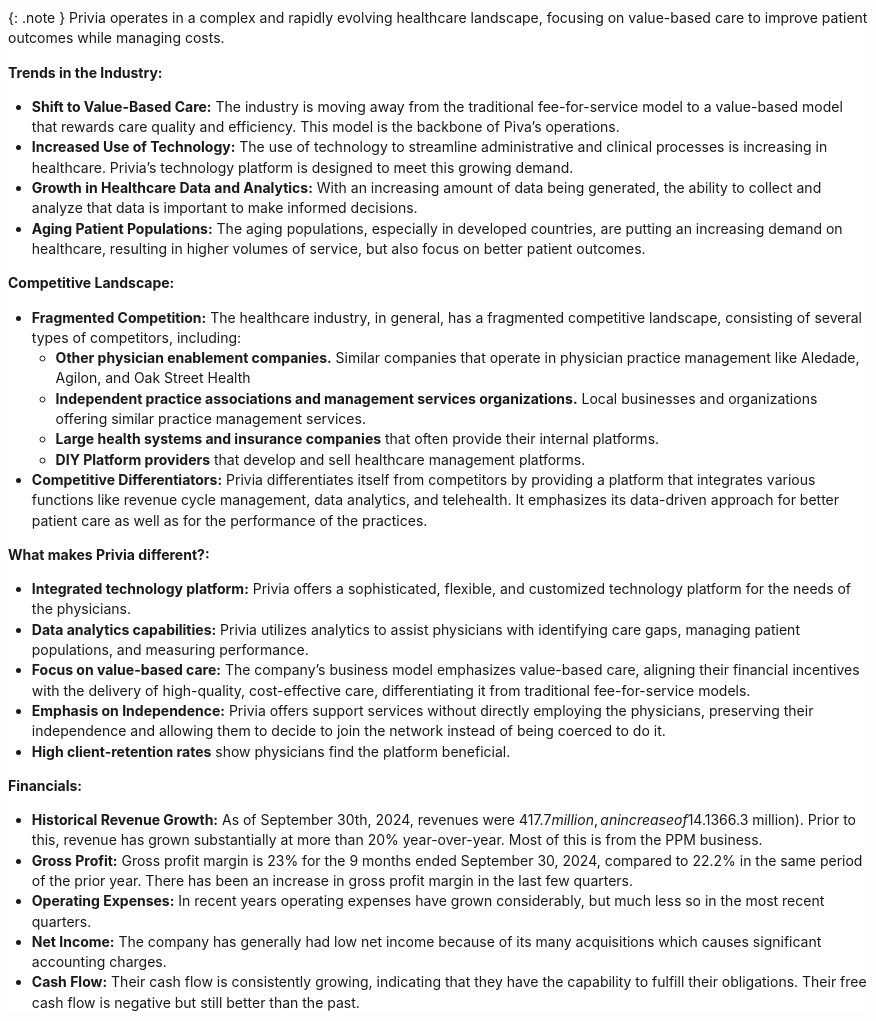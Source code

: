{: .note }
Privia operates in a complex and rapidly evolving healthcare landscape, focusing on value-based care to improve patient outcomes while managing costs.

**Trends in the Industry:**
*   **Shift to Value-Based Care:** The industry is moving away from the traditional fee-for-service model to a value-based model that rewards care quality and efficiency. This model is the backbone of Piva’s operations.
*   **Increased Use of Technology:** The use of technology to streamline administrative and clinical processes is increasing in healthcare. Privia’s technology platform is designed to meet this growing demand.
*   **Growth in Healthcare Data and Analytics:** With an increasing amount of data being generated, the ability to collect and analyze that data is important to make informed decisions.
*   **Aging Patient Populations:** The aging populations, especially in developed countries, are putting an increasing demand on healthcare, resulting in higher volumes of service, but also focus on better patient outcomes.

**Competitive Landscape:**
*  **Fragmented Competition:** The healthcare industry, in general, has a fragmented competitive landscape, consisting of several types of competitors, including:
    *   **Other physician enablement companies.** Similar companies that operate in physician practice management like Aledade, Agilon, and Oak Street Health
    *   **Independent practice associations and management services organizations.** Local businesses and organizations offering similar practice management services.
    *   **Large health systems and insurance companies** that often provide their internal platforms.
    *  **DIY Platform providers** that develop and sell healthcare management platforms. 
*   **Competitive Differentiators:** Privia differentiates itself from competitors by providing a platform that integrates various functions like revenue cycle management, data analytics, and telehealth. It emphasizes its data-driven approach for better patient care as well as for the performance of the practices. 

**What makes Privia different?:**
*   **Integrated technology platform:** Privia offers a sophisticated, flexible, and customized technology platform for the needs of the physicians. 
*   **Data analytics capabilities:** Privia utilizes analytics to assist physicians with identifying care gaps, managing patient populations, and measuring performance. 
*   **Focus on value-based care:** The company’s business model emphasizes value-based care, aligning their financial incentives with the delivery of high-quality, cost-effective care, differentiating it from traditional fee-for-service models. 
*    **Emphasis on Independence:** Privia offers support services without directly employing the physicians, preserving their independence and allowing them to decide to join the network instead of being coerced to do it.
*   **High client-retention rates** show physicians find the platform beneficial.

**Financials:**
*   **Historical Revenue Growth:** As of September 30th, 2024, revenues were $417.7 million, an increase of 14.1% year-over-year ($366.3 million). Prior to this, revenue has grown substantially at more than 20% year-over-year. Most of this is from the PPM business.
*   **Gross Profit:** Gross profit margin is 23% for the 9 months ended September 30, 2024, compared to 22.2% in the same period of the prior year. There has been an increase in gross profit margin in the last few quarters. 
*   **Operating Expenses:** In recent years operating expenses have grown considerably, but much less so in the most recent quarters. 
*   **Net Income:** The company has generally had low net income because of its many acquisitions which causes significant accounting charges.
*   **Cash Flow:** Their cash flow is consistently growing, indicating that they have the capability to fulfill their obligations. Their free cash flow is negative but still better than the past.
